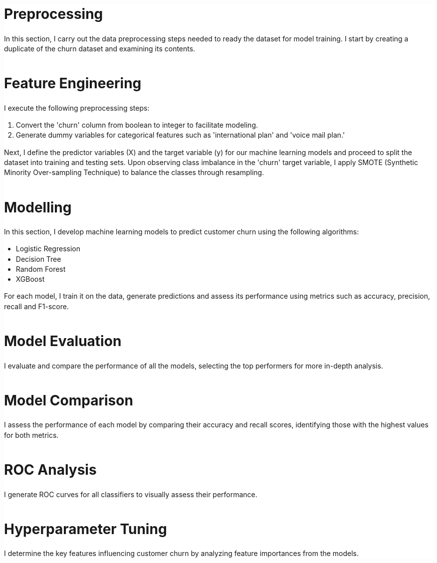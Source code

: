 
# Preprocessing
In this section, I carry out the data preprocessing steps needed to ready the dataset for model training. I start by creating a duplicate of the churn dataset and examining its contents.

   #  Feature Engineering
I execute the following preprocessing steps:
1. Convert the 'churn' column from boolean to integer to facilitate modeling.
2. Generate dummy variables for categorical features such as 'international plan' and 'voice mail plan.'

Next, I define the predictor variables (X) and the target variable (y) for our machine learning models and proceed to split the dataset into training and testing sets.
Upon observing class imbalance in the 'churn' target variable, I apply SMOTE (Synthetic Minority Over-sampling Technique) to balance the classes through resampling.

# Modelling

In this section, I develop machine learning models to predict customer churn using the following algorithms:

* Logistic Regression
* Decision Tree
* Random Forest
* XGBoost

For each model, I train it on the data, generate predictions and assess its performance using metrics such as accuracy, precision, recall and F1-score.

# Model Evaluation

I evaluate and compare the performance of all the models, selecting the top performers for more in-depth analysis.

# Model Comparison

I assess the performance of each model by comparing their accuracy and recall scores, identifying those with the highest values for both metrics.

# ROC Analysis

I generate ROC curves for all classifiers to visually assess their performance.

# Hyperparameter Tuning

I determine the key features influencing customer churn by analyzing feature importances from the models.

